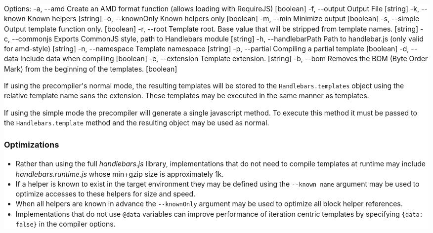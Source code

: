 Options:
  -a, --amd            Create an AMD format function (allows loading with RequireJS)          [boolean]
  -f, --output         Output File                                                            [string]
  -k, --known          Known helpers                                                          [string]
  -o, --knownOnly      Known helpers only                                                     [boolean]
  -m, --min            Minimize output                                                        [boolean]
  -s, --simple         Output template function only.                                         [boolean]
  -r, --root           Template root. Base value that will be stripped from template names.   [string]
  -c, --commonjs       Exports CommonJS style, path to Handlebars module                      [string]
  -h, --handlebarPath  Path to handlebar.js (only valid for amd-style)                        [string]
  -n, --namespace      Template namespace                                                     [string]
  -p, --partial        Compiling a partial template                                           [boolean]
  -d, --data           Include data when compiling                                            [boolean]
  -e, --extension      Template extension.                                                    [string]
  -b, --bom            Removes the BOM (Byte Order Mark) from the beginning of the templates. [boolean]
</pre>

If using the precompiler's normal mode, the resulting templates will be
stored to the `Handlebars.templates` object using the relative template
name sans the extension. These templates may be executed in the same
manner as templates.

If using the simple mode the precompiler will generate a single
javascript method. To execute this method it must be passed to
the `Handlebars.template` method and the resulting object may be used as normal.

### Optimizations

- Rather than using the full _handlebars.js_ library, implementations that
  do not need to compile templates at runtime may include _handlebars.runtime.js_
  whose min+gzip size is approximately 1k.
- If a helper is known to exist in the target environment they may be defined
  using the `--known name` argument may be used to optimize accesses to these
  helpers for size and speed.
- When all helpers are known in advance the `--knownOnly` argument may be used
  to optimize all block helper references.
- Implementations that do not use `@data` variables can improve performance of
  iteration centric templates by specifying `{data: false}` in the compiler options.


[bower-repo]: https://github.com/components/handlebars.js
[builds-page]: http://builds.handlebarsjs.com.s3.amazonaws.com/bucket-listing.html?sort=lastmod&sortdir=desc
[pull-request]: https://github.com/wycats/handlebars.js/pull/new/master